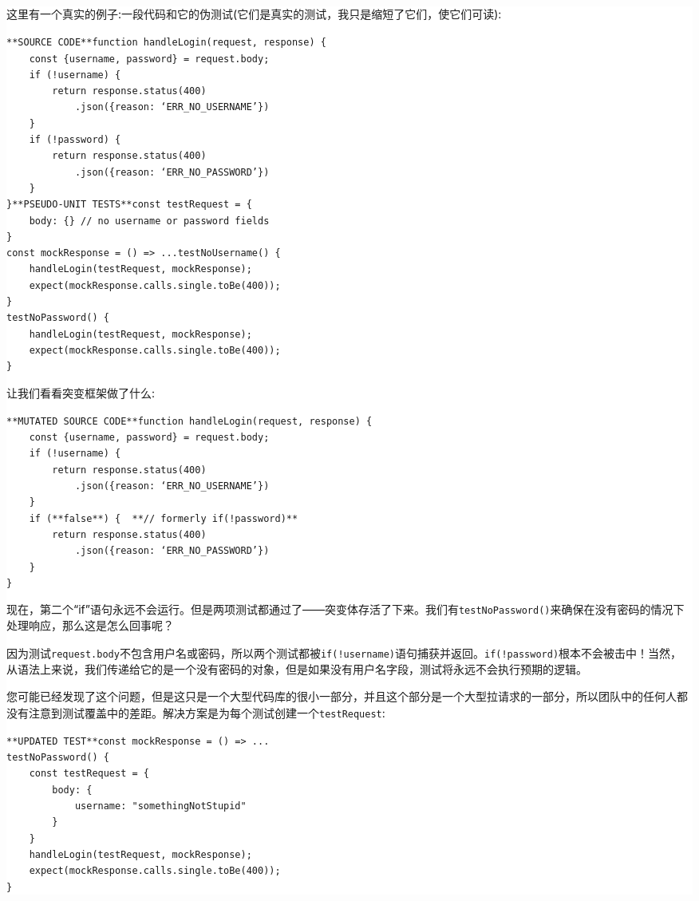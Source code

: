 这里有一个真实的例子:一段代码和它的伪测试(它们是真实的测试，我只是缩短了它们，使它们可读):

```
**SOURCE CODE**function handleLogin(request, response) {
    const {username, password} = request.body;
    if (!username) {
        return response.status(400)
            .json({reason: ‘ERR_NO_USERNAME’})
    }
    if (!password) {
        return response.status(400)
            .json({reason: ‘ERR_NO_PASSWORD’})
    }
}**PSEUDO-UNIT TESTS**const testRequest = {
    body: {} // no username or password fields
}
const mockResponse = () => ...testNoUsername() {
    handleLogin(testRequest, mockResponse);
    expect(mockResponse.calls.single.toBe(400));
}
testNoPassword() {
    handleLogin(testRequest, mockResponse);
    expect(mockResponse.calls.single.toBe(400));
}
```

让我们看看突变框架做了什么:

```
**MUTATED SOURCE CODE**function handleLogin(request, response) {
    const {username, password} = request.body;
    if (!username) {
        return response.status(400)
            .json({reason: ‘ERR_NO_USERNAME’})
    }
    if (**false**) {  **// formerly if(!password)**
        return response.status(400)
            .json({reason: ‘ERR_NO_PASSWORD’})
    }
}
```

现在，第二个“if”语句永远不会运行。但是两项测试都通过了——突变体存活了下来。我们有`testNoPassword()`来确保在没有密码的情况下处理响应，那么这是怎么回事呢？

因为测试`request.body`不包含用户名或密码，所以两个测试都被`if(!username)`语句捕获并返回。`if(!password)`根本不会被击中！当然，从语法上来说，我们传递给它的是一个没有密码的对象，但是如果没有用户名字段，测试将永远不会执行预期的逻辑。

您可能已经发现了这个问题，但是这只是一个大型代码库的很小一部分，并且这个部分是一个大型拉请求的一部分，所以团队中的任何人都没有注意到测试覆盖中的差距。解决方案是为每个测试创建一个`testRequest`:

```
**UPDATED TEST**const mockResponse = () => ...
testNoPassword() {
    const testRequest = {
        body: {
            username: "somethingNotStupid"
        }
    }
    handleLogin(testRequest, mockResponse);
    expect(mockResponse.calls.single.toBe(400));
}
```
